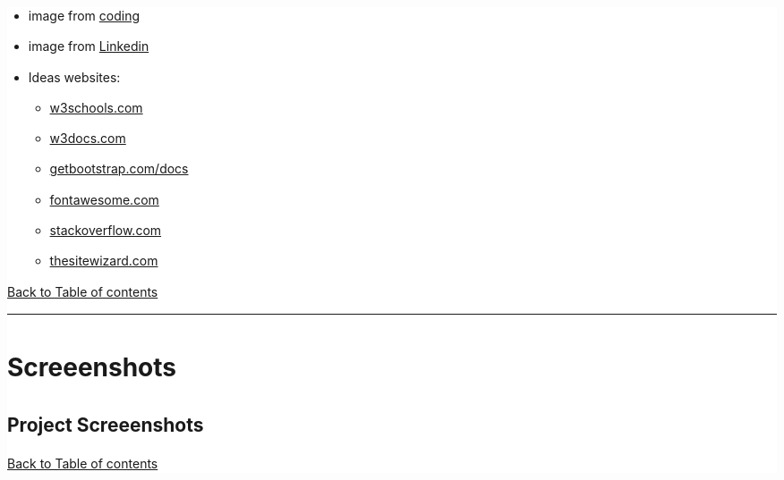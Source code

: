 * image from [coding](https://hackernoon.com/10-free-python-programming-courses-for-beginners-to-learn-online-38312f3b9912)

* image from [Linkedin](https://www.linkedin.com/in/darragh-kavanagh-8114a4181/)

* Ideas websites:

    * [w3schools.com](https://www.w3schools.com)

    * [w3docs.com](https://www.w3docs.com/snippets/css/how-to-vertically-align-text-next-to-an-image.html)

    * [getbootstrap.com/docs](https://getbootstrap.com/docs/5.0/getting-started/introduction)

    * [fontawesome.com](https://fontawesome.com/start)

    * [stackoverflow.com](https://stackoverflow.com)

    * [thesitewizard.com](https://www.thesitewizard.com/css/hide-images-on-mobile-website.shtml)
    
[Back to Table of contents](#table-of-contents)

---

# Screeenshots

## Project Screeenshots




[Back to Table of contents](#table-of-contents)